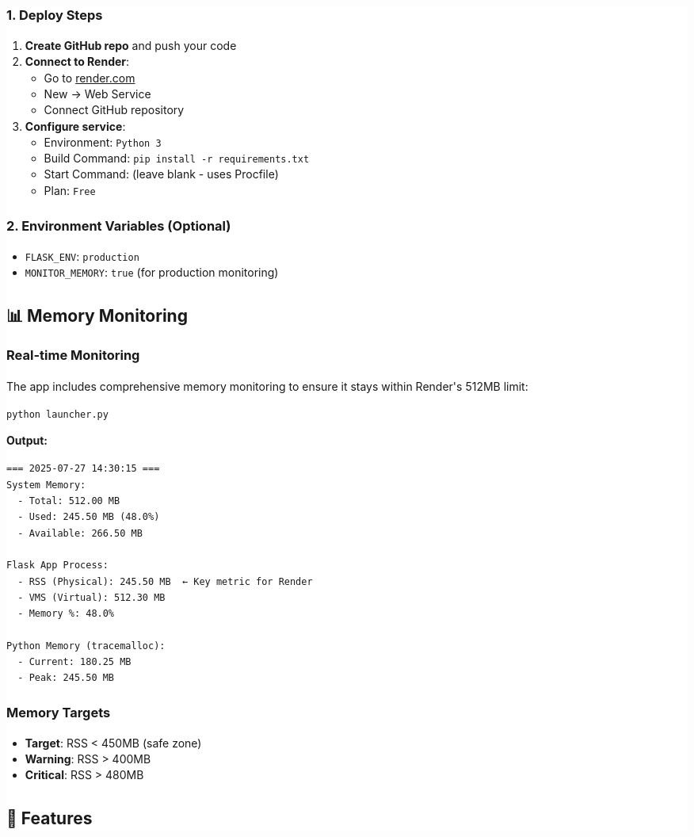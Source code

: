### 1. Deploy Steps
1. **Create GitHub repo** and push your code
2. **Connect to Render**:
   - Go to [render.com](https://render.com)
   - New → Web Service
   - Connect GitHub repository
3. **Configure service**:
   - Environment: `Python 3`
   - Build Command: `pip install -r requirements.txt`
   - Start Command: (leave blank - uses Procfile)
   - Plan: `Free`

### 2. Environment Variables (Optional)
- `FLASK_ENV`: `production`
- `MONITOR_MEMORY`: `true` (for production monitoring)

## 📊 Memory Monitoring

### Real-time Monitoring
The app includes comprehensive memory monitoring to ensure it stays within Render's 512MB limit:

```bash
python launcher.py
```

**Output:**
```
=== 2025-07-27 14:30:15 ===
System Memory:
  - Total: 512.00 MB
  - Used: 245.50 MB (48.0%)
  - Available: 266.50 MB

Flask App Process:
  - RSS (Physical): 245.50 MB  ← Key metric for Render
  - VMS (Virtual): 512.30 MB
  - Memory %: 48.0%

Python Memory (tracemalloc):
  - Current: 180.25 MB
  - Peak: 245.50 MB
```

### Memory Targets
- **Target**: RSS < 450MB (safe zone)
- **Warning**: RSS > 400MB 
- **Critical**: RSS > 480MB

## 🔧 Features
